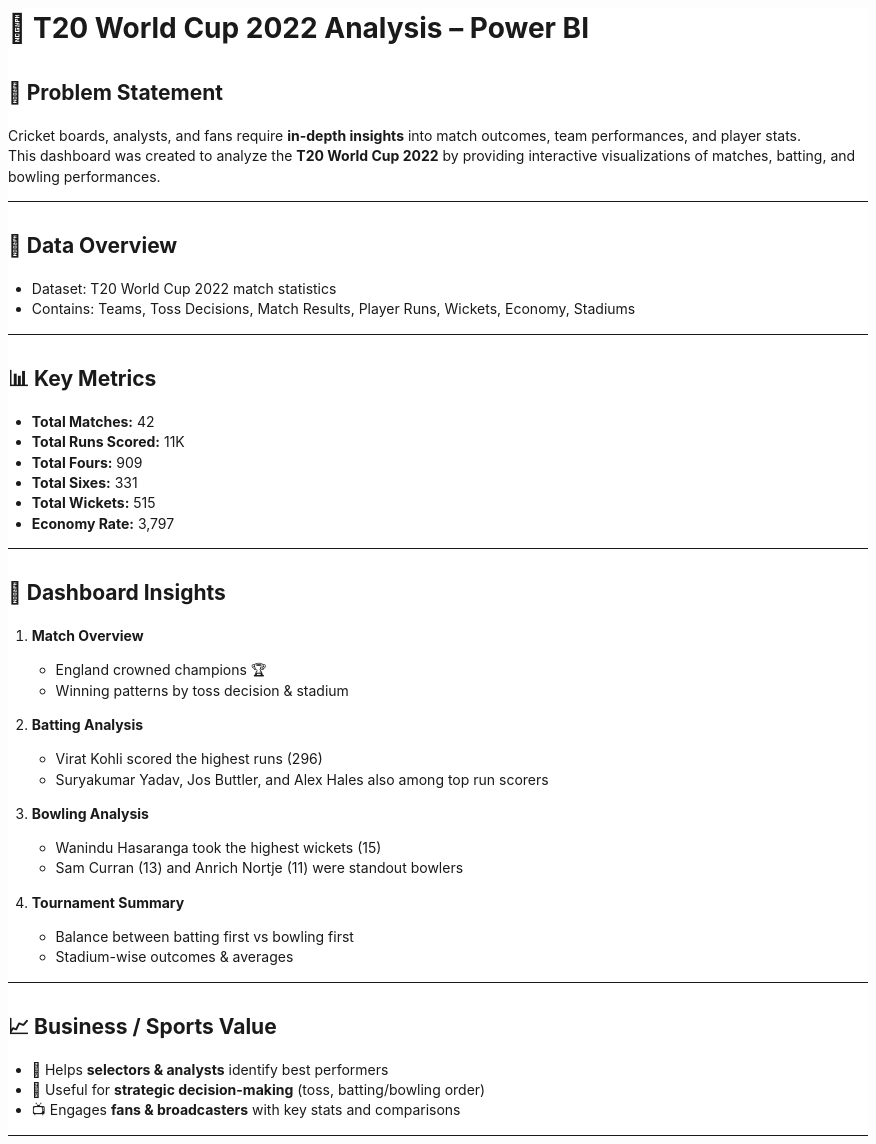 # 🏏 T20 World Cup 2022 Analysis – Power BI  

## 📌 Problem Statement  
Cricket boards, analysts, and fans require **in-depth insights** into match outcomes, team performances, and player stats.  
This dashboard was created to analyze the **T20 World Cup 2022** by providing interactive visualizations of matches, batting, and bowling performances.  

---

## 📂 Data Overview  
- Dataset: T20 World Cup 2022 match statistics  
- Contains: Teams, Toss Decisions, Match Results, Player Runs, Wickets, Economy, Stadiums  

---

## 📊 Key Metrics  
- **Total Matches:** 42  
- **Total Runs Scored:** 11K  
- **Total Fours:** 909  
- **Total Sixes:** 331  
- **Total Wickets:** 515  
- **Economy Rate:** 3,797  

---

## 📌 Dashboard Insights  

1. **Match Overview**  
   - England crowned champions 🏆  
   - Winning patterns by toss decision & stadium  

2. **Batting Analysis**  
   - Virat Kohli scored the highest runs (296)  
   - Suryakumar Yadav, Jos Buttler, and Alex Hales also among top run scorers  

3. **Bowling Analysis**  
   - Wanindu Hasaranga took the highest wickets (15)  
   - Sam Curran (13) and Anrich Nortje (11) were standout bowlers  

4. **Tournament Summary**  
   - Balance between batting first vs bowling first  
   - Stadium-wise outcomes & averages  

---

## 📈 Business / Sports Value  
- 🏏 Helps **selectors & analysts** identify best performers  
- 🎯 Useful for **strategic decision-making** (toss, batting/bowling order)  
- 📺 Engages **fans & broadcasters** with key stats and comparisons  

---